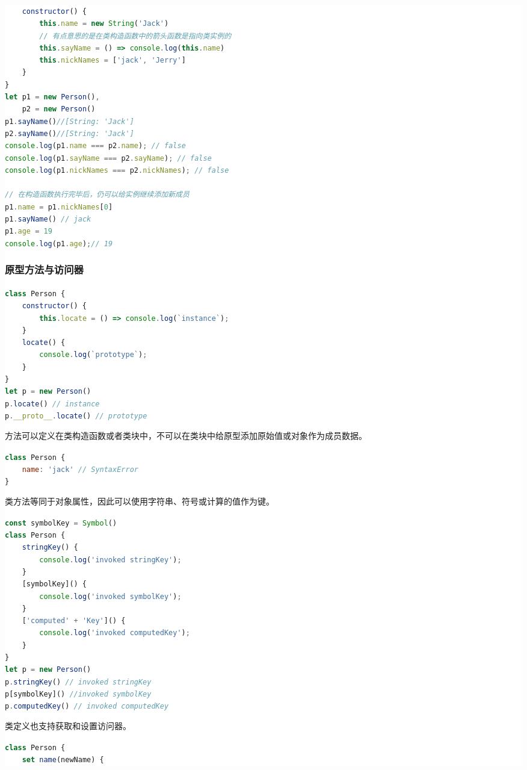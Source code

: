 ``` js
	constructor() {
		this.name = new String('Jack')
		// 有点意思的是在类构造函数中的箭头函数是指向类实例的
		this.sayName = () => console.log(this.name)
		this.nickNames = ['jack', 'Jerry']
	}
}
let p1 = new Person(),
	p2 = new Person()
p1.sayName()//[String: 'Jack']
p2.sayName()//[String: 'Jack']
console.log(p1.name === p2.name); // false
console.log(p1.sayName === p2.sayName); // false
console.log(p1.nickNames === p2.nickNames); // false

// 在构造函数执行完毕后，仍可以给实例继续添加新成员
p1.name = p1.nickNames[0]
p1.sayName() // jack
p1.age = 19
console.log(p1.age);// 19
```
### 原型方法与访问器
``` js
class Person {
	constructor() {
		this.locate = () => console.log(`instance`);
	}
	locate() {
		console.log(`prototype`);
	}
}
let p = new Person()
p.locate() // instance
p.__proto__.locate() // prototype
```
方法可以定义在类构造函数或者类块中，不可以在类块中给原型添加原始值或对象作为成员数据。
``` js
class Person { 
	name: 'jack' // SyntaxError
}
```
类方法等同于对象属性，因此可以使用字符串、符号或计算的值作为键。
``` js
const symbolKey = Symbol()
class Person {
	stringKey() {
		console.log('invoked stringKey');
	}
	[symbolKey]() {
		console.log('invoked symbolKey');
	}
	['computed' + 'Key']() {
		console.log('invoked computedKey');
	}
}
let p = new Person()
p.stringKey() // invoked stringKey
p[symbolKey]() //invoked symbolKey
p.computedKey() // invoked computedKey
```
类定义也支持获取和设置访问器。
``` js
class Person {
	set name(newName) {
```